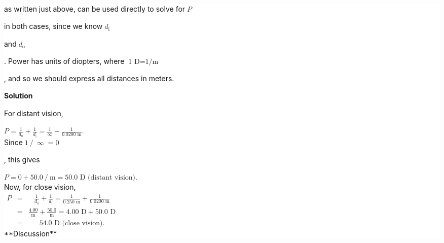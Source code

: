  as written just above, can be used directly to solve for <math xmlns="http://www.w3.org/1998/Math/MathML"><semantics><mrow><mrow><mi>P</mi></mrow></mrow></semantics></math>

 in both cases, since we know <math xmlns="http://www.w3.org/1998/Math/MathML"><semantics><mrow><mrow><msub><mi>d</mi><mrow><mtext>i</mtext></mrow></msub></mrow><mrow /></mrow></semantics></math>

 and <math xmlns="http://www.w3.org/1998/Math/MathML"><semantics><mrow><mrow><msub><mi>d</mi><mrow><mn>o</mn></mrow></msub></mrow><mrow /></mrow><annotation encoding="StarMath 5.0"> size 12{d rSub { size 8{0} } } {}</annotation></semantics></math>

. Power has units of diopters, where <math xmlns="http://www.w3.org/1998/Math/MathML"><semantics><mrow><mrow><mrow><mtext>1 D</mtext><mo stretchy="false">=</mo><mtext>1/m</mtext></mrow></mrow><mrow /></mrow><annotation encoding="StarMath 5.0"> size 12{"1D"="1/m"} {}</annotation></semantics></math>

, and so we should express all distances in meters.

**Solution**

For distant vision,

<div data-type="equation" class="equation" id="eip-646">
<math xmlns="http://www.w3.org/1998/Math/MathML"> <semantics> <mrow> <mrow> <mrow> <mrow> <mi>P</mi> <mo stretchy="false">=</mo> <mrow> <mfrac> <mn>1</mn> <msub> <mi>d</mi> <mrow> <mtext>o</mtext> </mrow> </msub> </mfrac> <mo stretchy="false">+</mo> <mfrac> <mn>1</mn> <msub> <mi>d</mi> <mrow> <mtext>i</mtext> </mrow> </msub> </mfrac> </mrow> </mrow> <mo stretchy="false">=</mo> <mrow> <mfrac> <mn>1</mn> <mo stretchy="false">∞</mo> </mfrac> <mo stretchy="false">+</mo> <mfrac> <mn>1</mn> <mrow> <mtext>0.0200 m</mtext> </mrow> </mfrac> <mtext>.</mtext> </mrow> </mrow> </mrow> </mrow> </semantics> </math>
</div>
Since <math xmlns="http://www.w3.org/1998/Math/MathML"><semantics><mrow><mrow><mrow><mrow><mn>1</mn><mo stretchy="false">/</mo><mo stretchy="false">∞</mo></mrow><mo stretchy="false">=</mo><mn>0</mn></mrow></mrow><mrow /></mrow><annotation encoding="StarMath 5.0"> size 12{1/ infinity =0} {}</annotation></semantics></math>

, this gives

<div data-type="equation" class="equation" id="eip-268">
<math xmlns="http://www.w3.org/1998/Math/MathML"><semantics><mrow><mrow><mrow><mrow><mi>P</mi><mo stretchy="false">=</mo><mrow><mn>0</mn><mo stretchy="false">+</mo><mtext>50</mtext></mrow></mrow><mtext>.</mtext><mrow><mrow><mn>0</mn><mo stretchy="false">/</mo><mtext>m</mtext></mrow><mo stretchy="false">=</mo></mrow><mtext>50.0 D (distant vision).</mtext></mrow></mrow><mrow /></mrow></semantics></math>
</div>
Now, for close vision,

<div data-type="equation" class="equation" id="eip-4">
<math xmlns="http://www.w3.org/1998/Math/MathML"> <semantics> <mrow> <mrow> <mtable columnalign="left"> <mtr><mtd> <mi>P</mi></mtd> <mtd> <mo stretchy="false">=</mo></mtd> <mtd> <mrow> <mrow> <mrow> <mrow> <mrow> <mfrac> <mn>1</mn> <msub> <mi>d</mi> <mrow> <mtext>o</mtext> </mrow> </msub> </mfrac> <mo stretchy="false">+</mo> <mfrac> <mn>1</mn> <msub> <mi>d</mi> <mrow> <mtext>i</mtext> </mrow> </msub> </mfrac> </mrow> </mrow> <mo stretchy="false">=</mo> <mrow> <mfrac> <mn>1</mn> <mrow> <mtext>0.250 m</mtext> </mrow> </mfrac> <mo stretchy="false">+</mo> <mfrac> <mn>1</mn> <mrow> <mtext>0.0200 m</mtext> </mrow> </mfrac> </mrow> </mrow> </mrow> </mrow></mtd> </mtr> <mtr><mtd /><mtd><mo>=</mo></mtd><mtd> <mrow> <mrow> <mfrac> <mrow> <mtext>4.00</mtext> </mrow> <mtext>m</mtext> </mfrac> <mo stretchy="false">+</mo> <mfrac> <mrow> <mn>50.0</mn> </mrow> <mtext>m</mtext> </mfrac> <mo stretchy="false">=</mo> </mrow> <mtext>4.00 D</mtext> <mo stretchy="false">+</mo> <mtext>50.0 D</mtext> </mrow></mtd> </mtr> <mtr><mtd /><mtd><mo>=</mo></mtd> <mtd> <mrow> <mtext>54.0 D (close vision).</mtext> </mrow></mtd> </mtr> </mtable> </mrow> </mrow> <annotation encoding="StarMath 5.0">alignl { stack { size 12{P= { {1} over {d rSub { size 8{o} } } } + { {1} over {d rSub { size 8{i} } } } = { {1} over {0 "." "250 m"} } + { {1} over {0 "." "0200 m"} } } {} # = { {4 "." "00"} over {m} } + { {"50" "." 0} over {m} } =4 "." "00"D+"50" "." 0D {} # ="54" "." 0D {} } } {}</annotation> </semantics> </math>
</div>
**Discussion**
